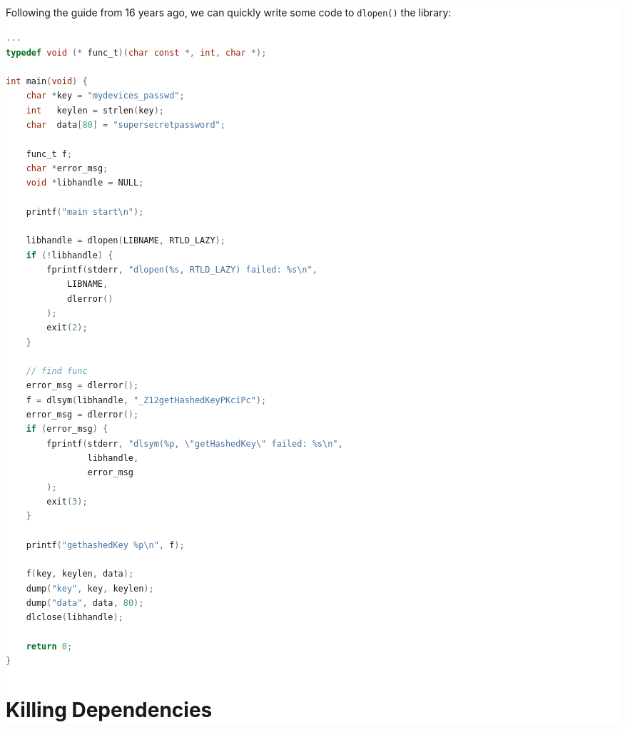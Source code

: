 Following the guide from 16 years ago, we can quickly write some code to `dlopen()` the library:

```C
...
typedef void (* func_t)(char const *, int, char *);

int main(void) {
    char *key = "mydevices_passwd";
    int   keylen = strlen(key);
    char  data[80] = "supersecretpassword";
 
    func_t f;
    char *error_msg;
    void *libhandle = NULL;
 
    printf("main start\n");
 
    libhandle = dlopen(LIBNAME, RTLD_LAZY);
    if (!libhandle) {
        fprintf(stderr, "dlopen(%s, RTLD_LAZY) failed: %s\n",
            LIBNAME,
            dlerror()
        );
        exit(2);
    }
 
    // find func
    error_msg = dlerror();
    f = dlsym(libhandle, "_Z12getHashedKeyPKciPc");
    error_msg = dlerror();
    if (error_msg) {
        fprintf(stderr, "dlsym(%p, \"getHashedKey\" failed: %s\n",
                libhandle,
                error_msg
        );
        exit(3);
    }
 
    printf("gethashedKey %p\n", f);
 
    f(key, keylen, data);
    dump("key", key, keylen);
    dump("data", data, 80);
    dlclose(libhandle);
 
    return 0;
}
```

# Killing Dependencies
